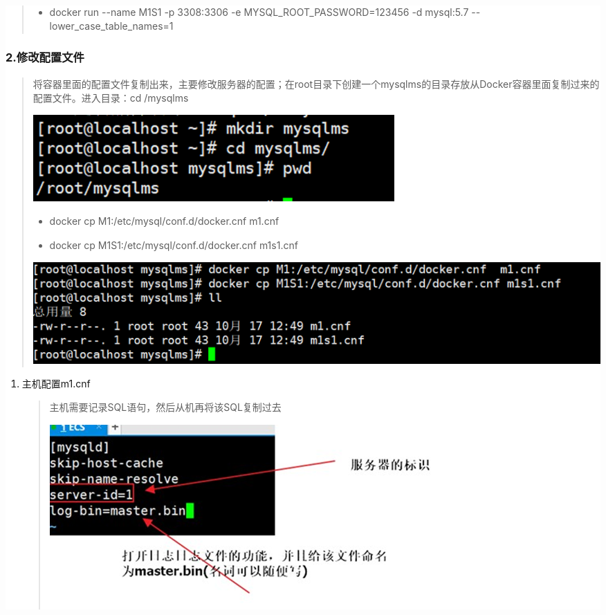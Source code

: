 > * docker run --name  M1S1 -p 3308:3306 -e MYSQL_ROOT_PASSWORD=123456 -d mysql:5.7  --lower_case_table_names=1  

### 2.修改配置文件

> ​       将容器里面的配置文件复制出来，主要修改服务器的配置；在root目录下创建一个mysqlms的目录存放从Docker容器里面复制过来的配置文件。进入目录：cd /mysqlms
>
> <img src="img\MyCAT14.png" alt="image-20221230230643799" style="zoom:80%;" />
>
> * docker cp  M1:/etc/mysql/conf.d/docker.cnf m1.cnf  
>
> * docker cp  M1S1:/etc/mysql/conf.d/docker.cnf m1s1.cnf  
>
> ![image-20221230230906294](img\MyCAT15.png)
>
1. 主机配置m1.cnf

   > 主机需要记录SQL语句，然后从机再将该SQL复制过去
   >
   > ![image-20221230231142992](img\MyCAT16.png)
